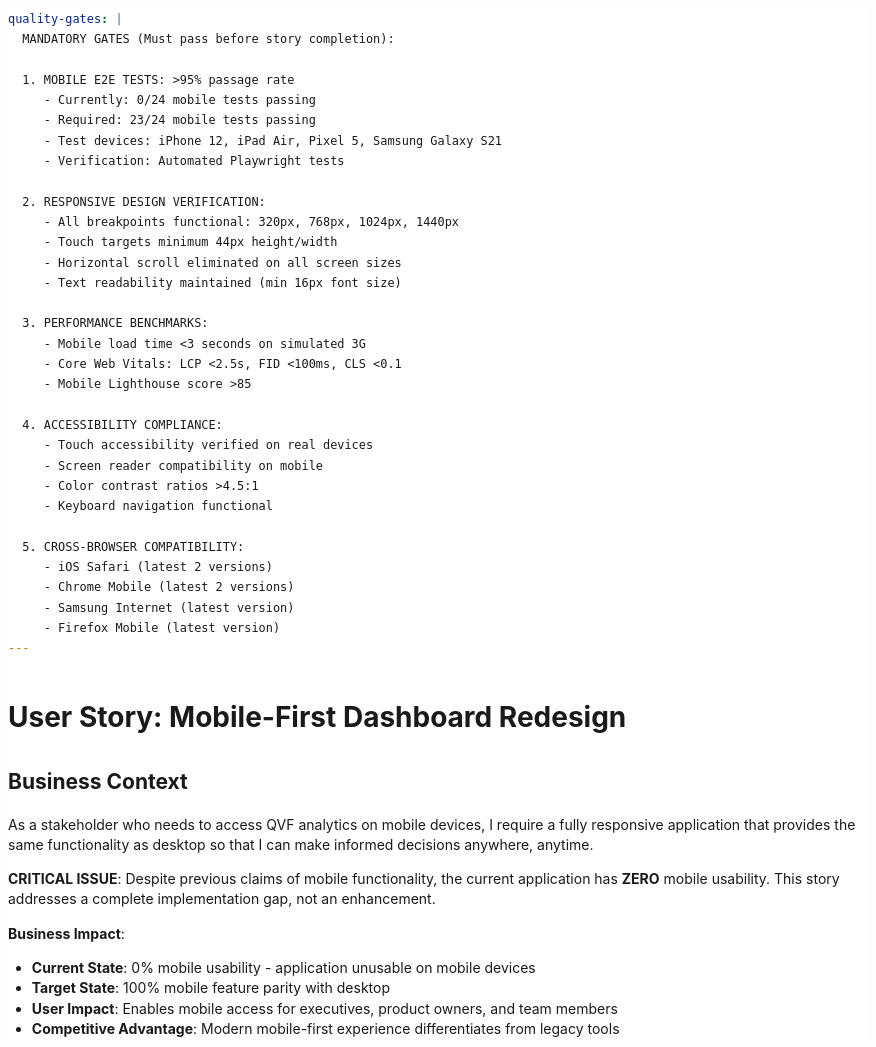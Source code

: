 ```yaml
quality-gates: |
  MANDATORY GATES (Must pass before story completion):
  
  1. MOBILE E2E TESTS: >95% passage rate
     - Currently: 0/24 mobile tests passing
     - Required: 23/24 mobile tests passing
     - Test devices: iPhone 12, iPad Air, Pixel 5, Samsung Galaxy S21
     - Verification: Automated Playwright tests
  
  2. RESPONSIVE DESIGN VERIFICATION:
     - All breakpoints functional: 320px, 768px, 1024px, 1440px
     - Touch targets minimum 44px height/width
     - Horizontal scroll eliminated on all screen sizes
     - Text readability maintained (min 16px font size)
  
  3. PERFORMANCE BENCHMARKS:
     - Mobile load time <3 seconds on simulated 3G
     - Core Web Vitals: LCP <2.5s, FID <100ms, CLS <0.1
     - Mobile Lighthouse score >85
  
  4. ACCESSIBILITY COMPLIANCE:
     - Touch accessibility verified on real devices
     - Screen reader compatibility on mobile
     - Color contrast ratios >4.5:1
     - Keyboard navigation functional
  
  5. CROSS-BROWSER COMPATIBILITY:
     - iOS Safari (latest 2 versions)
     - Chrome Mobile (latest 2 versions)  
     - Samsung Internet (latest version)
     - Firefox Mobile (latest version)
---
```


# User Story: Mobile-First Dashboard Redesign

## Business Context
As a stakeholder who needs to access QVF analytics on mobile devices, I require a fully responsive application that provides the same functionality as desktop so that I can make informed decisions anywhere, anytime.

**CRITICAL ISSUE**: Despite previous claims of mobile functionality, the current application has **ZERO** mobile usability. This story addresses a complete implementation gap, not an enhancement.

**Business Impact**:
- **Current State**: 0% mobile usability - application unusable on mobile devices
- **Target State**: 100% mobile feature parity with desktop
- **User Impact**: Enables mobile access for executives, product owners, and team members
- **Competitive Advantage**: Modern mobile-first experience differentiates from legacy tools
